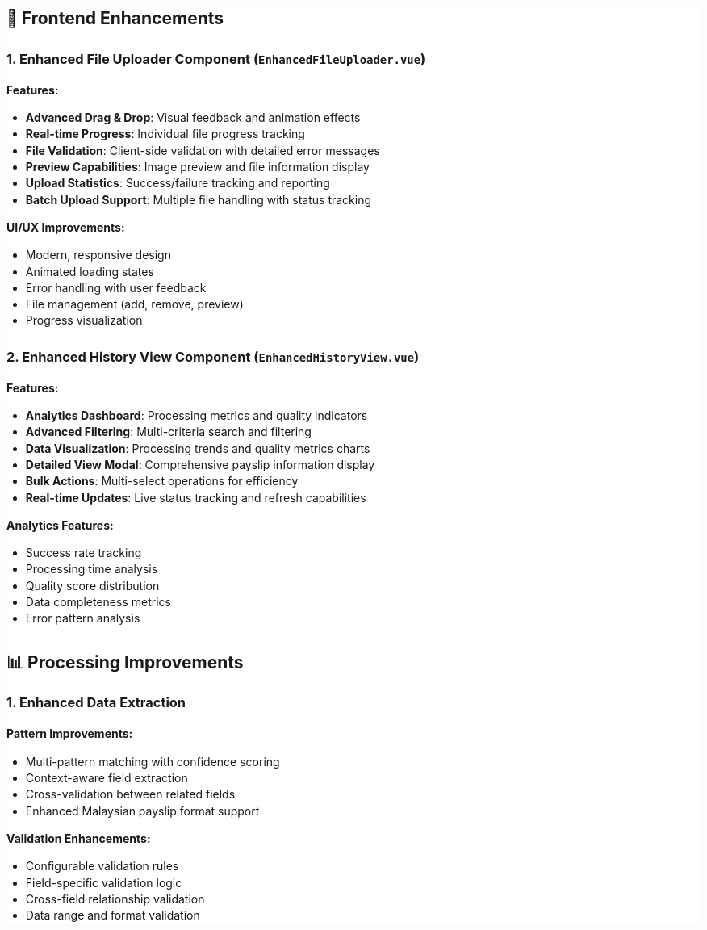 ## 🎨 Frontend Enhancements

### 1. Enhanced File Uploader Component (`EnhancedFileUploader.vue`)

**Features:**
- **Advanced Drag & Drop**: Visual feedback and animation effects
- **Real-time Progress**: Individual file progress tracking
- **File Validation**: Client-side validation with detailed error messages
- **Preview Capabilities**: Image preview and file information display
- **Upload Statistics**: Success/failure tracking and reporting
- **Batch Upload Support**: Multiple file handling with status tracking

**UI/UX Improvements:**
- Modern, responsive design
- Animated loading states
- Error handling with user feedback
- File management (add, remove, preview)
- Progress visualization

### 2. Enhanced History View Component (`EnhancedHistoryView.vue`)

**Features:**
- **Analytics Dashboard**: Processing metrics and quality indicators
- **Advanced Filtering**: Multi-criteria search and filtering
- **Data Visualization**: Processing trends and quality metrics charts
- **Detailed View Modal**: Comprehensive payslip information display
- **Bulk Actions**: Multi-select operations for efficiency
- **Real-time Updates**: Live status tracking and refresh capabilities

**Analytics Features:**
- Success rate tracking
- Processing time analysis
- Quality score distribution
- Data completeness metrics
- Error pattern analysis

## 📊 Processing Improvements

### 1. Enhanced Data Extraction

**Pattern Improvements:**
- Multi-pattern matching with confidence scoring
- Context-aware field extraction
- Cross-validation between related fields
- Enhanced Malaysian payslip format support

**Validation Enhancements:**
- Configurable validation rules
- Field-specific validation logic
- Cross-field relationship validation
- Data range and format validation
